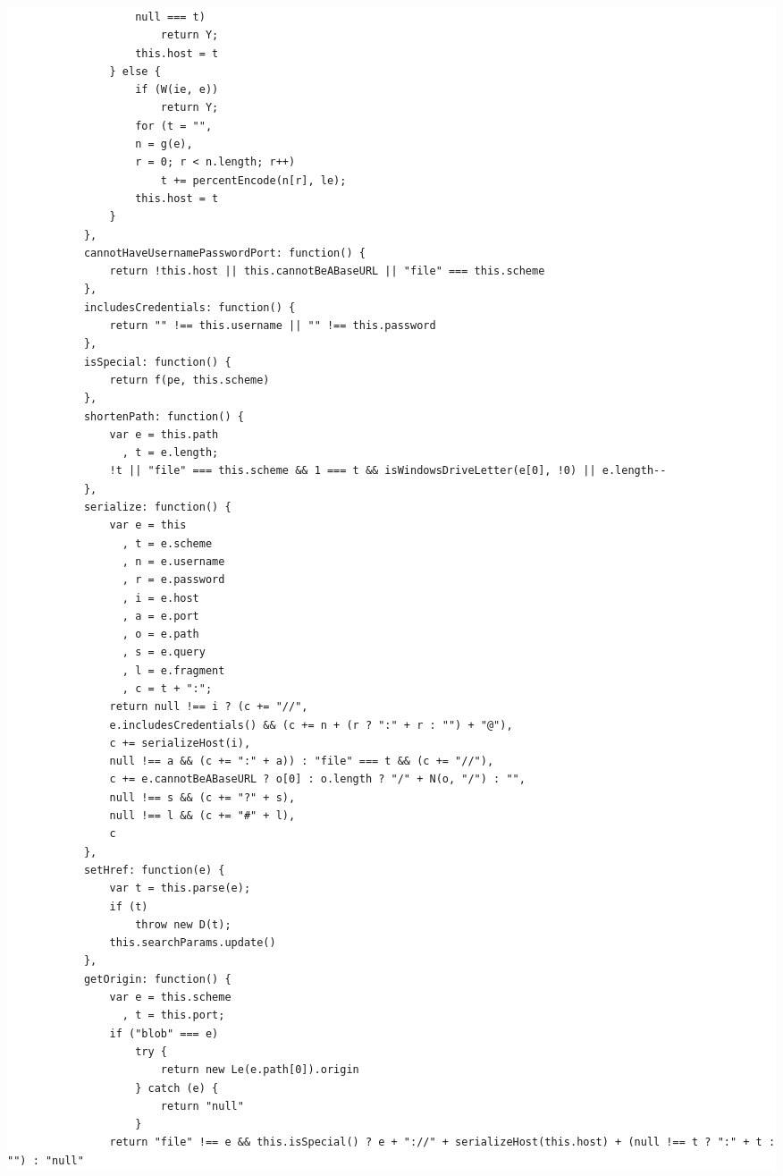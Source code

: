                         null === t)
                            return Y;
                        this.host = t
                    } else {
                        if (W(ie, e))
                            return Y;
                        for (t = "",
                        n = g(e),
                        r = 0; r < n.length; r++)
                            t += percentEncode(n[r], le);
                        this.host = t
                    }
                },
                cannotHaveUsernamePasswordPort: function() {
                    return !this.host || this.cannotBeABaseURL || "file" === this.scheme
                },
                includesCredentials: function() {
                    return "" !== this.username || "" !== this.password
                },
                isSpecial: function() {
                    return f(pe, this.scheme)
                },
                shortenPath: function() {
                    var e = this.path
                      , t = e.length;
                    !t || "file" === this.scheme && 1 === t && isWindowsDriveLetter(e[0], !0) || e.length--
                },
                serialize: function() {
                    var e = this
                      , t = e.scheme
                      , n = e.username
                      , r = e.password
                      , i = e.host
                      , a = e.port
                      , o = e.path
                      , s = e.query
                      , l = e.fragment
                      , c = t + ":";
                    return null !== i ? (c += "//",
                    e.includesCredentials() && (c += n + (r ? ":" + r : "") + "@"),
                    c += serializeHost(i),
                    null !== a && (c += ":" + a)) : "file" === t && (c += "//"),
                    c += e.cannotBeABaseURL ? o[0] : o.length ? "/" + N(o, "/") : "",
                    null !== s && (c += "?" + s),
                    null !== l && (c += "#" + l),
                    c
                },
                setHref: function(e) {
                    var t = this.parse(e);
                    if (t)
                        throw new D(t);
                    this.searchParams.update()
                },
                getOrigin: function() {
                    var e = this.scheme
                      , t = this.port;
                    if ("blob" === e)
                        try {
                            return new Le(e.path[0]).origin
                        } catch (e) {
                            return "null"
                        }
                    return "file" !== e && this.isSpecial() ? e + "://" + serializeHost(this.host) + (null !== t ? ":" + t : "") : "null"